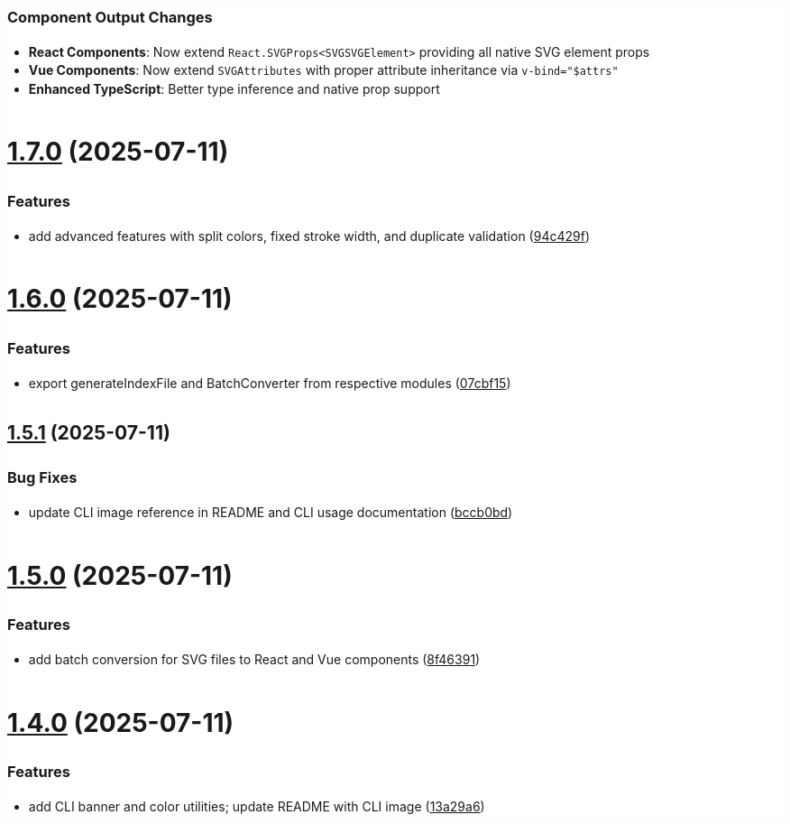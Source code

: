 ### Component Output Changes

- **React Components**: Now extend `React.SVGProps<SVGSVGElement>` providing all native SVG element props
- **Vue Components**: Now extend `SVGAttributes` with proper attribute inheritance via `v-bind="$attrs"`
- **Enhanced TypeScript**: Better type inference and native prop support

# [1.7.0](https://github.com/lolvOid/svgfusion/compare/v1.6.0...v1.7.0) (2025-07-11)

### Features

- add advanced features with split colors, fixed stroke width, and duplicate validation ([94c429f](https://github.com/lolvOid/svgfusion/commit/94c429fbf4325b9e42eab9af30b9e18c35b2e986))

# [1.6.0](https://github.com/lolvOid/svgfusion/compare/v1.5.1...v1.6.0) (2025-07-11)

### Features

- export generateIndexFile and BatchConverter from respective modules ([07cbf15](https://github.com/lolvOid/svgfusion/commit/07cbf154c18e9a1ce4d09adeecd43be54ab24e35))

## [1.5.1](https://github.com/lolvOid/svgfusion/compare/v1.5.0...v1.5.1) (2025-07-11)

### Bug Fixes

- update CLI image reference in README and CLI usage documentation ([bccb0bd](https://github.com/lolvOid/svgfusion/commit/bccb0bd4b8108b4387df43270e19fdc588f9833b))

# [1.5.0](https://github.com/lolvOid/svgfusion/compare/v1.4.0...v1.5.0) (2025-07-11)

### Features

- add batch conversion for SVG files to React and Vue components ([8f46391](https://github.com/lolvOid/svgfusion/commit/8f463914d897eba80fe67d6093ab58e6cadf33e0))

# [1.4.0](https://github.com/lolvOid/svgfusion/compare/v1.3.0...v1.4.0) (2025-07-11)

### Features

- add CLI banner and color utilities; update README with CLI image ([13a29a6](https://github.com/lolvOid/svgfusion/commit/13a29a622cbdfa5a7af62f3b027513c2d7840c3b))
